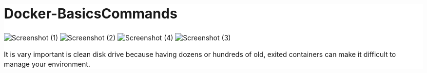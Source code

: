 ﻿# Docker-BasicsCommands

<img width="1920" height="1080" alt="Screenshot (1)" src="https://github.com/user-attachments/assets/b5b940dd-02ce-4d6b-b6be-6684c25ae5c4" />
<img width="1920" height="1080" alt="Screenshot (2)" src="https://github.com/user-attachments/assets/681f852c-042b-4d21-bccd-ce3608c23e93" />
<img width="1920" height="1080" alt="Screenshot (4)" src="https://github.com/user-attachments/assets/e7a802ff-dda9-4d56-87e7-b587365e79e7" />
<img width="1920" height="1080" alt="Screenshot (3)" src="https://github.com/user-attachments/assets/3ccf844d-46c4-440c-8363-ad5e488f1de1" />

It is vary important is clean disk drive because having dozens or hundreds of old, exited containers can make it difficult to manage your environment.
